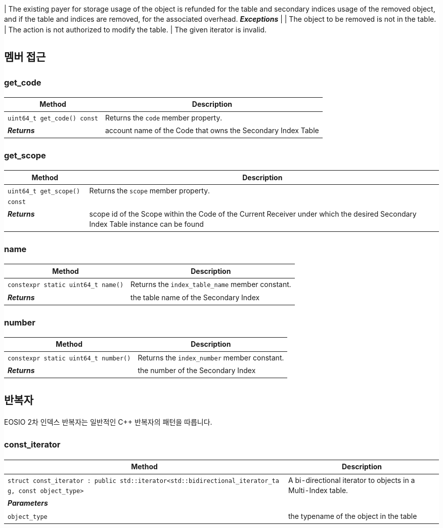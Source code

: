  | The existing payer for storage usage of the object is refunded for the table and secondary indices usage of the removed object, and if the table and indices are removed, for the associated overhead.
_**Exceptions**_ | 
 | The object to be removed is not in the table.
 | The action is not authorized to modify the table.
 | The given iterator is invalid.

## 멤버 접근

### get_code

Method | Description
----- | -----
`uint64_t get_code() const` | Returns the `code` member property.
_**Returns**_ | account name of the Code that owns the Secondary Index Table

### get_scope

Method | Description
----- | -----
`uint64_t get_scope() const` | Returns the `scope` member property.
_**Returns**_ | scope id of the Scope within the Code of the Current Receiver under which the desired Secondary Index Table instance can be found

### name

Method | Description
----- | -----
`constexpr static uint64_t name()` | Returns the `index_table_name` member constant.
_**Returns**_ | the table name of the Secondary Index

### number

Method | Description
----- | -----
`constexpr static uint64_t number()` | Returns the `index_number` member constant.
_**Returns**_ | the number of the Secondary Index

## 반복자

EOSIO 2차 인덱스 반복자는 일반적인 C++ 반복자의 패턴을 따릅니다.

### const_iterator

Method | Description
----- | -----
`struct const_iterator : public std::iterator<std::bidirectional_iterator_tag, const object_type> ` | A bi-directional iterator to objects in a Multi-Index table.
_**Parameters**_ | 
`object_type` | the typename of the object in the table
